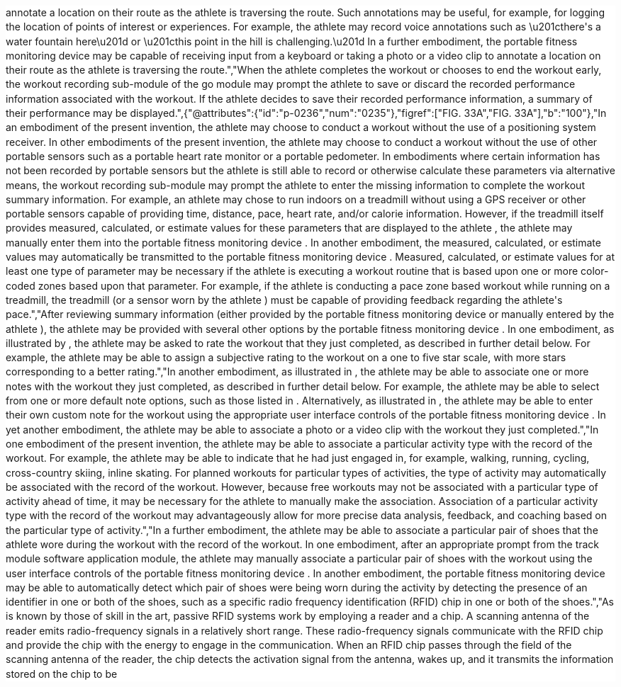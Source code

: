 annotate a location on their route as the athlete  is traversing the route. Such annotations may be useful, for example, for logging the location of points of interest or experiences. For example, the athlete  may record voice annotations such as \u201cthere's a water fountain here\u201d or \u201cthis point in the hill is challenging.\u201d In a further embodiment, the portable fitness monitoring device  may be capable of receiving input from a keyboard or taking a photo or a video clip to annotate a location on their route as the athlete  is traversing the route.","When the athlete  completes the workout or chooses to end the workout early, the workout recording sub-module of the go module  may prompt the athlete  to save or discard the recorded performance information associated with the workout. If the athlete  decides to save their recorded performance information, a summary of their performance may be displayed.",{"@attributes":{"id":"p-0236","num":"0235"},"figref":["FIG. 33A","FIG. 33A"],"b":"100"},"In an embodiment of the present invention, the athlete  may choose to conduct a workout without the use of a positioning system receiver. In other embodiments of the present invention, the athlete  may choose to conduct a workout without the use of other portable sensors  such as a portable heart rate monitor or a portable pedometer. In embodiments where certain information has not been recorded by portable sensors  but the athlete  is still able to record or otherwise calculate these parameters via alternative means, the workout recording sub-module may prompt the athlete  to enter the missing information to complete the workout summary information. For example, an athlete  may chose to run indoors on a treadmill without using a GPS receiver or other portable sensors capable of providing time, distance, pace, heart rate, and\/or calorie information. However, if the treadmill itself provides measured, calculated, or estimate values for these parameters that are displayed to the athlete , the athlete  may manually enter them into the portable fitness monitoring device . In another embodiment, the measured, calculated, or estimate values may automatically be transmitted to the portable fitness monitoring device . Measured, calculated, or estimate values for at least one type of parameter may be necessary if the athlete  is executing a workout routine that is based upon one or more color-coded zones based upon that parameter. For example, if the athlete  is conducting a pace zone based workout while running on a treadmill, the treadmill (or a sensor worn by the athlete ) must be capable of providing feedback regarding the athlete's  pace.","After reviewing summary information (either provided by the portable fitness monitoring device  or manually entered by the athlete ), the athlete  may be provided with several other options by the portable fitness monitoring device . In one embodiment, as illustrated by , the athlete  may be asked to rate the workout that they just completed, as described in further detail below. For example, the athlete  may be able to assign a subjective rating to the workout on a one to five star scale, with more stars corresponding to a better rating.","In another embodiment, as illustrated in , the athlete  may be able to associate one or more notes with the workout they just completed, as described in further detail below. For example, the athlete  may be able to select from one or more default note options, such as those listed in . Alternatively, as illustrated in , the athlete  may be able to enter their own custom note for the workout using the appropriate user interface controls  of the portable fitness monitoring device . In yet another embodiment, the athlete  may be able to associate a photo or a video clip with the workout they just completed.","In one embodiment of the present invention, the athlete  may be able to associate a particular activity type with the record of the workout. For example, the athlete  may be able to indicate that he had just engaged in, for example, walking, running, cycling, cross-country skiing, inline skating. For planned workouts for particular types of activities, the type of activity may automatically be associated with the record of the workout. However, because free workouts may not be associated with a particular type of activity ahead of time, it may be necessary for the athlete  to manually make the association. Association of a particular activity type with the record of the workout may advantageously allow for more precise data analysis, feedback, and coaching based on the particular type of activity.","In a further embodiment, the athlete  may be able to associate a particular pair of shoes that the athlete  wore during the workout with the record of the workout. In one embodiment, after an appropriate prompt from the track module  software application module, the athlete  may manually associate a particular pair of shoes with the workout using the user interface controls  of the portable fitness monitoring device . In another embodiment, the portable fitness monitoring device  may be able to automatically detect which pair of shoes were being worn during the activity by detecting the presence of an identifier in one or both of the shoes, such as a specific radio frequency identification (RFID) chip in one or both of the shoes.","As is known by those of skill in the art, passive RFID systems work by employing a reader and a chip. A scanning antenna of the reader emits radio-frequency signals in a relatively short range. These radio-frequency signals communicate with the RFID chip and provide the chip with the energy to engage in the communication. When an RFID chip passes through the field of the scanning antenna of the reader, the chip detects the activation signal from the antenna, wakes up, and it transmits the information stored on the chip to be